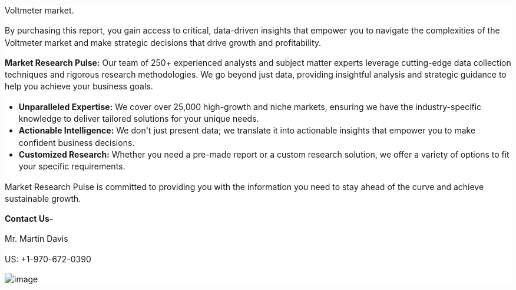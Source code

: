 Voltmeter market.</p></li></ol><p>By purchasing this report, you gain access to critical, data-driven insights that empower you to navigate the complexities of the Voltmeter market and make strategic decisions that drive growth and profitability.</p><p><strong>Market Research Pulse:</strong>&nbsp;Our team of 250+ experienced analysts and subject matter experts leverage cutting-edge data collection techniques and rigorous research methodologies. We go beyond just data, providing insightful analysis and strategic guidance to help you achieve your business goals.</p><ul><li><strong>Unparalleled Expertise:</strong>&nbsp;We cover over 25,000 high-growth and niche markets, ensuring we have the industry-specific knowledge to deliver tailored solutions for your unique needs.</li><li><strong>Actionable Intelligence:</strong>&nbsp;We don't just present data; we translate it into actionable insights that empower you to make confident business decisions.</li><li><strong>Customized Research:</strong>&nbsp;Whether you need a pre-made report or a custom research solution, we offer a variety of options to fit your specific requirements.</li></ul><p>Market Research Pulse is committed to providing you with the information you need to stay ahead of the curve and achieve sustainable growth.</p><p><strong>Contact Us-</strong></p><p>Mr. Martin Davis</p><p>US: +1-970-672-0390</p>
![image](https://github.com/user-attachments/assets/84b4f3f7-67de-459f-bc41-b51f00bd96e9)
